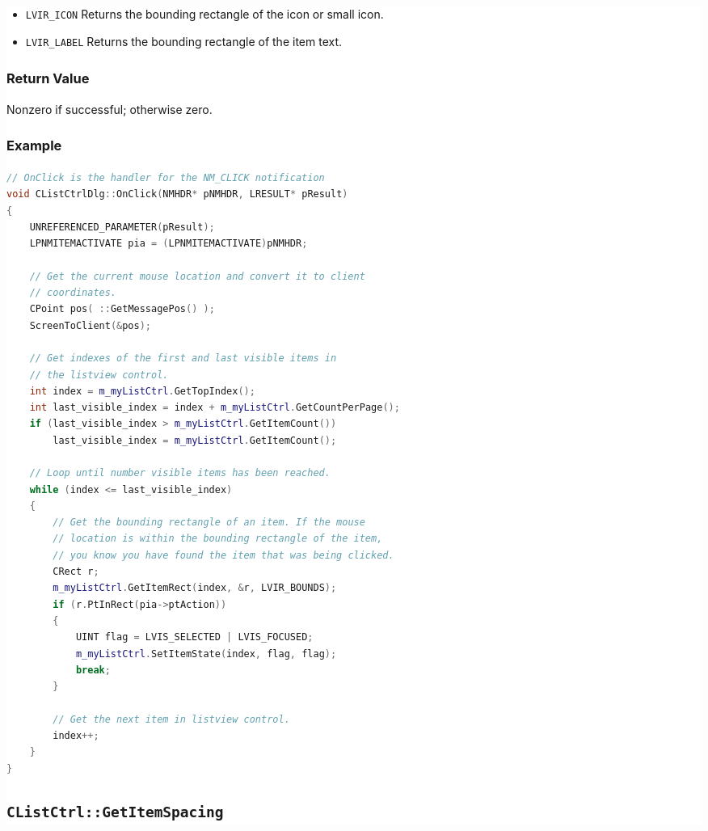 - `LVIR_ICON` Returns the bounding rectangle of the icon or small icon.

- `LVIR_LABEL` Returns the bounding rectangle of the item text.

### Return Value

Nonzero if successful; otherwise zero.

### Example

```cpp
// OnClick is the handler for the NM_CLICK notification
void CListCtrlDlg::OnClick(NMHDR* pNMHDR, LRESULT* pResult)
{
    UNREFERENCED_PARAMETER(pResult);
    LPNMITEMACTIVATE pia = (LPNMITEMACTIVATE)pNMHDR;

    // Get the current mouse location and convert it to client
    // coordinates.
    CPoint pos( ::GetMessagePos() );
    ScreenToClient(&pos);

    // Get indexes of the first and last visible items in
    // the listview control.
    int index = m_myListCtrl.GetTopIndex();
    int last_visible_index = index + m_myListCtrl.GetCountPerPage();
    if (last_visible_index > m_myListCtrl.GetItemCount())
        last_visible_index = m_myListCtrl.GetItemCount();

    // Loop until number visible items has been reached.
    while (index <= last_visible_index)
    {
        // Get the bounding rectangle of an item. If the mouse
        // location is within the bounding rectangle of the item,
        // you know you have found the item that was being clicked.
        CRect r;
        m_myListCtrl.GetItemRect(index, &r, LVIR_BOUNDS);
        if (r.PtInRect(pia->ptAction))
        {
            UINT flag = LVIS_SELECTED | LVIS_FOCUSED;
            m_myListCtrl.SetItemState(index, flag, flag);
            break;
        }

        // Get the next item in listview control.
        index++;
    }
}
```

## <a name="getitemspacing"></a> `CListCtrl::GetItemSpacing`

